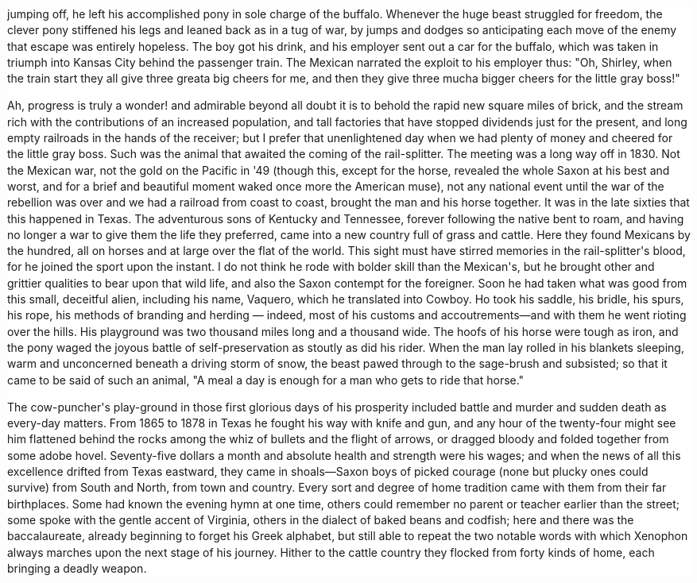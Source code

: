 jumping off, he left his accomplished pony in sole charge of the buffalo.
Whenever the huge beast struggled for freedom, the clever pony stiffened his
legs and leaned back as in a tug of war, by jumps and dodges so anticipating
each move of the enemy that escape was entirely hopeless. The boy got his
drink, and his employer sent out a car for the buffalo, which was taken in
triumph into Kansas City behind the passenger train.  The Mexican narrated the
exploit to his employer thus: "Oh, Shirley, when the train start they all give
three greata big cheers for me, and then they give three mucha bigger cheers
for the little gray boss!"

Ah, progress is truly a wonder! and admirable beyond all doubt it is to behold
the rapid new square miles of brick, and the stream rich with the contributions
of an increased population, and tall factories that have stopped dividends just
for the present, and long empty railroads in the hands of the receiver; but I
prefer that unenlightened day when we had plenty of money and cheered for the
little gray boss. Such was the animal that awaited the coming of the
rail-splitter. The meeting was a long way off in 1830. Not the Mexican war, not
the gold on the Pacific in '49 (though this, except for the horse, revealed the
whole Saxon at his best and worst, and for a brief and beautiful moment waked
once more the American muse), not any national event until the war of the
rebellion was over and we had a railroad from coast to coast, brought the man
and his horse together. It was in the late sixties that this happened in Texas.
The adventurous sons of Kentucky and Tennessee, forever following the native
bent to roam, and having no longer a war to give them the life they preferred,
came into a new country full of grass and cattle. Here they found Mexicans by
the hundred, all on horses and at large over the flat of the world.  This sight
must have stirred memories in the rail-splitter's blood, for he joined the
sport upon the instant. I do not think he rode with bolder skill than the
Mexican's, but he brought other and grittier qualities to bear upon that wild
life, and also the Saxon contempt for the foreigner. Soon he had taken what was
good from this small, deceitful alien, including his name, Vaquero, which he
translated into Cowboy. Ho took his saddle, his bridle, his spurs, his rope,
his methods of branding and herding — indeed, most of his customs and
accoutrements—and with them he went rioting over the hills. His playground was
two thousand miles long and a thousand wide. The hoofs of his horse were tough
as iron, and the pony waged the joyous battle of self-preservation as stoutly
as did his rider. When the man lay rolled in his blankets sleeping, warm and
unconcerned beneath a driving storm of snow, the beast pawed through to the
sage-brush and subsisted; so that it came to be said of such an animal, "A meal
a day is enough for a man who gets to ride that horse."

The cow-puncher's play-ground in those first glorious days of his prosperity
included battle and murder and sudden death as every-day matters. From 1865 to
1878 in Texas he fought his way with knife and gun, and any hour of the
twenty-four might see him flattened behind the rocks among the whiz of bullets
and the flight of arrows, or dragged bloody and folded together from some adobe
hovel. Seventy-five dollars a month and absolute health and strength were his
wages; and when the news of all this excellence drifted from Texas eastward,
they came in shoals—Saxon boys of picked courage (none but plucky ones could
survive) from South and North, from town and country. Every sort and degree of
home tradition came with them from their far birthplaces. Some had known the
evening hymn at one time, others could remember no parent or teacher earlier
than the street; some spoke with the gentle accent of Virginia, others in the
dialect of baked beans and codfish; here and there was the baccalaureate,
already beginning to forget his Greek alphabet, but still able to repeat the
two notable words with which Xenophon always marches upon the next stage of
his journey. Hither to the cattle country they flocked from forty kinds of
home, each bringing a deadly weapon.

